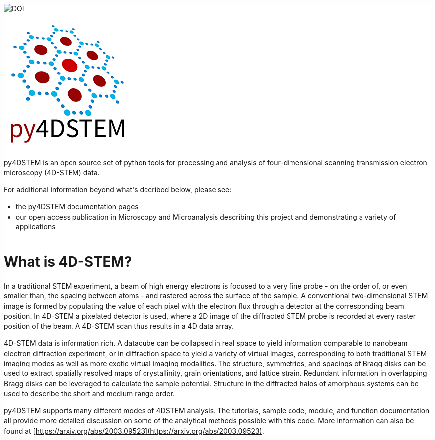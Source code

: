 [![DOI](https://zenodo.org/badge/148587083.svg)](https://zenodo.org/badge/latestdoi/148587083)

![py4DSTEM logo](/images/py4DSTEM_logo.png)

py4DSTEM is an open source set of python tools for processing and analysis of four-dimensional scanning transmission electron microscopy (4D-STEM) data.

For additional information beyond what's decribed below, please see:

- [the py4DSTEM documentation pages](https://py4dstem.readthedocs.io/en/latest/index.html)
- [our open access publication in Microscopy and Microanalysis](https://doi.org/10.1017/S1431927621000477) describing this project and demonstrating a variety of applications


# What is 4D-STEM?

In a traditional STEM experiment, a beam of high energy electrons is focused to a very fine probe - on the order of, or even smaller than, the spacing between atoms - and rastered across the surface of the sample. A conventional two-dimensional STEM image is formed by populating the value of each pixel with the electron flux through a detector at the corresponding beam position. In 4D-STEM a pixelated detector is used, where a 2D image of the diffracted STEM probe is recorded at every raster position of the beam. A 4D-STEM scan thus results in a 4D data array.


4D-STEM data is information rich.
A datacube can be collapsed in real space to yield information comparable to nanobeam electron diffraction experiment, or in diffraction space to yield a variety of virtual images, corresponding to both traditional STEM imaging modes as well as more exotic virtual imaging modalities.
The structure, symmetries, and spacings of Bragg disks can be used to extract spatially resolved maps of crystallinity, grain orientations, and lattice strain.
Redundant information in overlapping Bragg disks can be leveraged to calculate the sample potential.
Structure in the diffracted halos of amorphous systems can be used to describe the short and medium range order.


py4DSTEM supports many different modes of 4DSTEM analysis.
The tutorials, sample code, module, and function documentation all provide more detailed discussion on some of the analytical methods possible with this code.
More information can also be found at [https://arxiv.org/abs/2003.09523](https://arxiv.org/abs/2003.09523).
